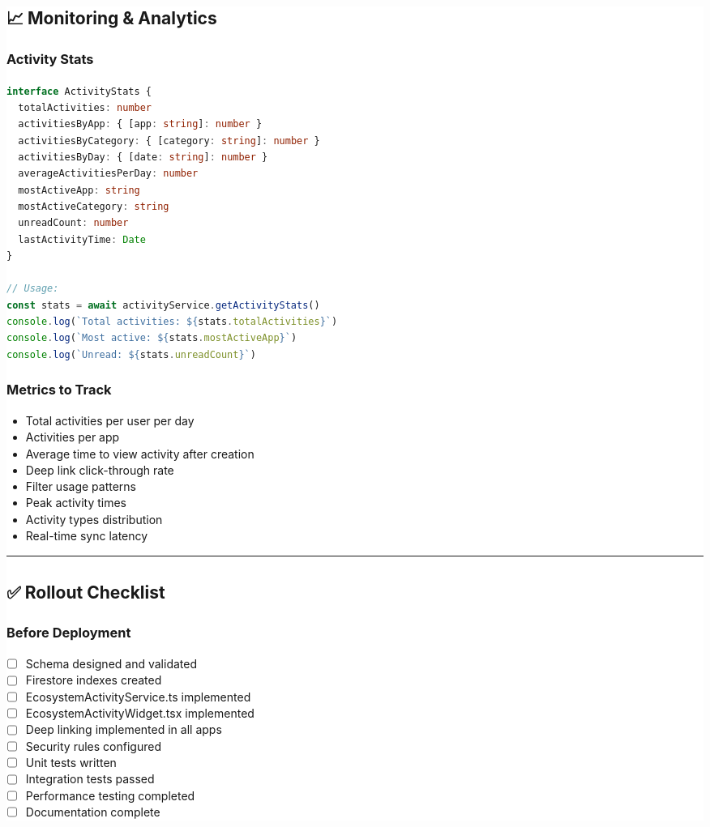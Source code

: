 
## 📈 Monitoring & Analytics

### Activity Stats

```typescript
interface ActivityStats {
  totalActivities: number
  activitiesByApp: { [app: string]: number }
  activitiesByCategory: { [category: string]: number }
  activitiesByDay: { [date: string]: number }
  averageActivitiesPerDay: number
  mostActiveApp: string
  mostActiveCategory: string
  unreadCount: number
  lastActivityTime: Date
}

// Usage:
const stats = await activityService.getActivityStats()
console.log(`Total activities: ${stats.totalActivities}`)
console.log(`Most active: ${stats.mostActiveApp}`)
console.log(`Unread: ${stats.unreadCount}`)
```

### Metrics to Track

- Total activities per user per day
- Activities per app
- Average time to view activity after creation
- Deep link click-through rate
- Filter usage patterns
- Peak activity times
- Activity types distribution
- Real-time sync latency

---

## ✅ Rollout Checklist

### Before Deployment

- [ ] Schema designed and validated
- [ ] Firestore indexes created
- [ ] EcosystemActivityService.ts implemented
- [ ] EcosystemActivityWidget.tsx implemented
- [ ] Deep linking implemented in all apps
- [ ] Security rules configured
- [ ] Unit tests written
- [ ] Integration tests passed
- [ ] Performance testing completed
- [ ] Documentation complete

